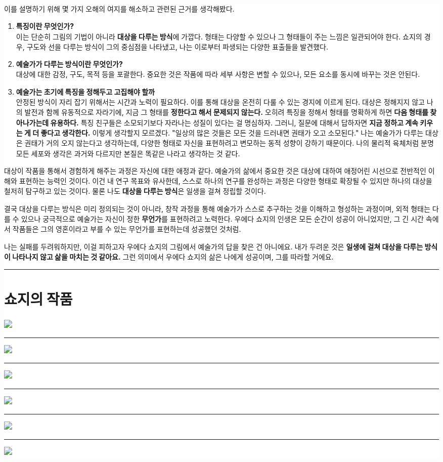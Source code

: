 이를 설명하기 위해 몇 가지 오해의 여지를 해소하고 관련된 근거를 생각해봤다.

1. **특징이란 무엇인가?**  
   이는 단순히 그림의 기법이 아니라 **대상을 다루는 방식**에 가깝다. 형태는 다양할 수 있으나 그 형태들이 주는 느낌은 일관되어야 한다. 쇼지의 경우, 구도와 선을 다루는 방식이 그의 중심점을 나타냈고, 나는 이로부터 파생되는 다양한 표출들을 발견했다.

2. **예술가가 다루는 방식이란 무엇인가?**  
   대상에 대한 감정, 구도, 목적 등을 포괄한다. 중요한 것은 작품에 따라 세부 사항은 변할 수 있으나, 모든 요소를 동시에 바꾸는 것은 안된다.

3. **예술가는 초기에 특징을 정해두고 고집해야 할까**  
   안정된 방식이 자리 잡기 위해서는 시간과 노력이 필요하다. 이를 통해 대상을 온전히 다룰 수 있는 경지에 이르게 된다. 대상은 정해지지 않고 나의 발전과 함께 유동적으로 자라기에, 지금 그 형태를 **정한다고 해서 문제되지 않는다.** 오히려 특징을 정해서 형태를 명확하게 하면 **다음 형태를 찾아나가는데 유용하다.** 특징 친구들은 소모되기보다 자라나는 성질이 있다는 걸 명심하자. 그러니, 질문에 대해서 답하자면 **지금 정하고 계속 키우는 게 더 좋다고 생각한다.** 이렇게 생각할지 모르겠다. "일상의 많은 것들은 모든 것을 드러내면 권태가 오고 소모된다." 나는 예술가가 다루는 대상은 권태가 거의 오지 않는다고 생각하는데, 다양한 형태로 자신을 표현하려고 변모하는 동적 성향이 강하기 때문이다. <d-footnote> 나의 물리적 육체처럼 분명 모든 세포와 생각은 과거와 다르지만 본질은 똑같은 나라고 생각하는 것 같다.  </d-footnote>

대상이 작품을 통해서 경험하게 해주는 과정은 자신에 대한 애정과 같다. 예술가의 삶에서 중요한 것은 대상에 대하여 애정어린 시선으로 전반적인 이해와 표현하는 능력인 것이다. 이건 내 연구 목표와 유사한데, 스스로 하나의 연구를 완성하는 과정은 다양한 형태로 확장될 수 있지만 하나의 대상을 철저히 탐구하고 있는 것이다. 물론 나도 **대상을 다루는 방식**은 일생을 걸쳐 정립할 것이다.

결국 대상을 다루는 방식은 미리 정의되는 것이 아니라, 창작 과정을 통해 예술가가 스스로 추구하는 것을 이해하고 형성하는 과정이며, 외적 형태는 다를 수 있으나 궁극적으로 예술가는 자신이 정한 **무언가**를 표현하려고 노력한다. 우에다 쇼지의 인생은 모든 순간이 성공이 아니었지만, 그 긴 시간 속에서 작품들은 그의 영혼이라고 부를 수 있는 무언가를 표현하는데 성공했던 것처럼. 

나는 실패를 두려워하지만, 이걸 피하고자 우에다 쇼지의 그림에서 예술가의 답을 찾은 건 아니에요. 
내가 두려운 것은 **일생에 걸쳐 대상을 다루는 방식이 나타나지 않고 삶을 마치는 것 같아요.** 그런 의미에서 우에다 쇼지의 삶은 나에게 성공이며, 그를 따라할 거에요. 

---

# 쇼지의 작품

<img src="https://d2acbkrrljl37x.cloudfront.net/ay-blog/umeda_shoji06.jpeg" width="90%" height="auto" class="styled-image no-hover"/>



---

<img src="https://d2acbkrrljl37x.cloudfront.net/ay-blog/umeda_shoji01.jpeg" width="90%" height="auto" class="styled-image no-hover"/>

---

<img src="https://d2acbkrrljl37x.cloudfront.net/ay-blog/umeda_shoji03.jpeg" width="90%" height="auto" class="styled-image no-hover"/>

---

<img src="https://d2acbkrrljl37x.cloudfront.net/ay-blog/umeda_shoji04.jpeg" width="90%" height="auto" class="styled-image no-hover"/>

---

<img src="https://d2acbkrrljl37x.cloudfront.net/ay-blog/umeda_shoji02.jpeg" width="90%" height="auto" class="styled-image no-hover"/>


---

<img src="https://d2acbkrrljl37x.cloudfront.net/ay-blog/umeda_shoji05.jpeg" width="90%" height="auto" class="styled-image no-hover"/>

